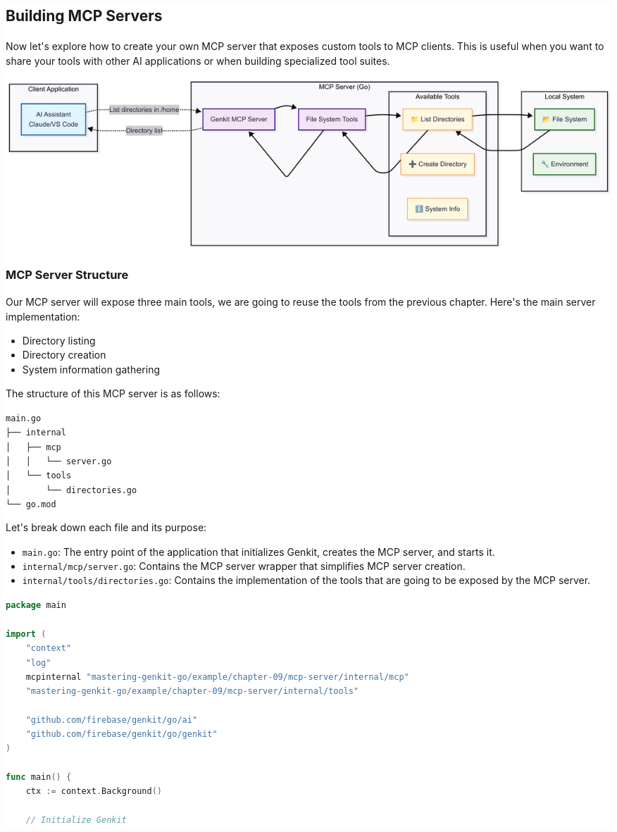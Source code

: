## Building MCP Servers

Now let's explore how to create your own MCP server that exposes custom tools to MCP clients. This is useful when you want to share your tools with other AI applications or when building specialized tool suites.

![](../images/chapter-09/mcp-filesystem.png)

### MCP Server Structure

Our MCP server will expose three main tools, we are going to reuse the tools from the previous chapter. Here's the main server implementation:

- Directory listing
- Directory creation  
- System information gathering

The structure of this MCP server is as follows:

```bash
main.go
├── internal
│   ├── mcp
│   │   └── server.go
│   └── tools
│       └── directories.go
└── go.mod
```

Let's break down each file and its purpose:

- `main.go`: The entry point of the application that initializes Genkit, creates the MCP server, and starts it.
- `internal/mcp/server.go`: Contains the MCP server wrapper that simplifies MCP server creation.
- `internal/tools/directories.go`: Contains the implementation of the tools that are going to be exposed by the MCP server.

```go
package main

import (
    "context"
    "log"
    mcpinternal "mastering-genkit-go/example/chapter-09/mcp-server/internal/mcp"
    "mastering-genkit-go/example/chapter-09/mcp-server/internal/tools"

    "github.com/firebase/genkit/go/ai"
    "github.com/firebase/genkit/go/genkit"
)

func main() {
    ctx := context.Background()

    // Initialize Genkit
```